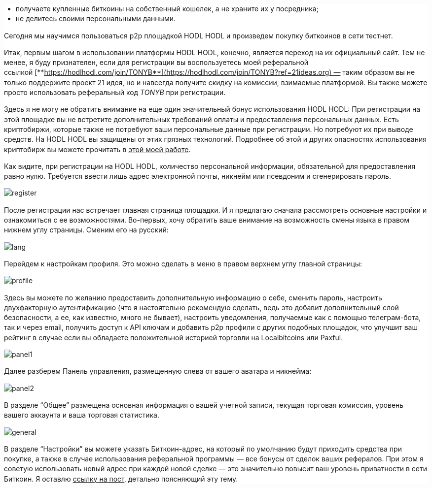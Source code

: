- получаете купленные биткоины на собственный кошелек, а не храните их у посредника;
- не делитесь своими персональными данными.

Сегодня мы научимся пользоваться p2p площадкой HODL HODL и произведем покупку биткоинов в сети тестнет. 

Итак, первым шагом в использовании платформы HODL HODL, конечно, является переход на их официальный сайт. Тем не менее, я буду признателен, если для регистрации вы воспользуетесь моей реферальной ссылкой [**https://hodlhodl.com/join/TONYB**](https://hodlhodl.com/join/TONYB?ref=21ideas.org) — таким образом вы не только поддержите проект 21 идея, но и навсегда получите скидку на комиссии, взимаемые платформой. Вы также можете просто использовать реферальный код _TONYB_ при регистрации. 

Здесь я не могу не обратить внимание на еще один значительный бонус использования HODL HODL: При регистрации на этой площадке вы не встретите дополнительных требований оплаты и предоставления персональных данных. Есть криптобиржи, которые также не потребуют ваши персональные данные при регистрации. Но потребуют их при выводе средств. На HODL HODL вы защищены от этих грязных технологий. Подробнее об этой и других опасностях использования криптобирж вы можете прочитать в [этой моей работе](https://www.21ideas.org/privacy-no-kyc/).

Как видите, при регистрации на HODL HODL, количество персональной информации, обязательной для предоставления равно нулю. Требуется ввести лишь адрес электронной почты, никнейм или псевдоним и сгенерировать пароль.

![register](img-01.png)

После регистрации нас встречает главная страница площадки. И я предлагаю сначала рассмотреть основные настройки и ознакомиться с ее возможностями. Во-первых, хочу обратить ваше внимание на возможность смены языка в правом нижнем углу страницы. Сменим его на русский:

![lang](img-02.png)


Перейдем к настройкам профиля. Это можно сделать в меню в правом верхнем углу главной страницы:

![profile](img-03.png)

Здесь вы можете по желанию предоставить дополнительную информацию о себе, сменить пароль, настроить двухфакторную аутентификацию (что я настоятельно рекомендую сделать, ведь это добавит дополнительный слой безопасности, а ее, как известно, много не бывает), настроить уведомления, получаемые как с помощью телеграм-бота, так и через email, получить доступ к API ключам и добавить p2p профили с других подобных площадок, что улучшит ваш рейтинг в случае если вы обладаете положительной историей торговли на Localbitcoins или Paxful.

![panel1](img-04.png)

Далее разберем Панель управления, размещенную слева от вашего аватара и никнейма:

![panel2](img-05.png)

В разделе “Общее” размещена основная информация о вашей учетной записи, текущая торговая комиссия, уровень вашего аккаунта и ваша торговая статистика. 

![general](img-06.png)

В разделе “Настройки” вы можете указать Биткоин-адрес, на который по умолчанию будут приходить средства при покупке, а также в случае использования реферальной программы — все бонусы от сделок ваших рефералов. При этом я советую использовать новый адрес при каждой новой сделке — это значительно повысит ваш уровень приватности в сети Биткоин. Я оставлю [ссылку на пост](https://t.me/bitcoin21ideas/163?ref=21ideas.org), детально поясняющий эту тему.
